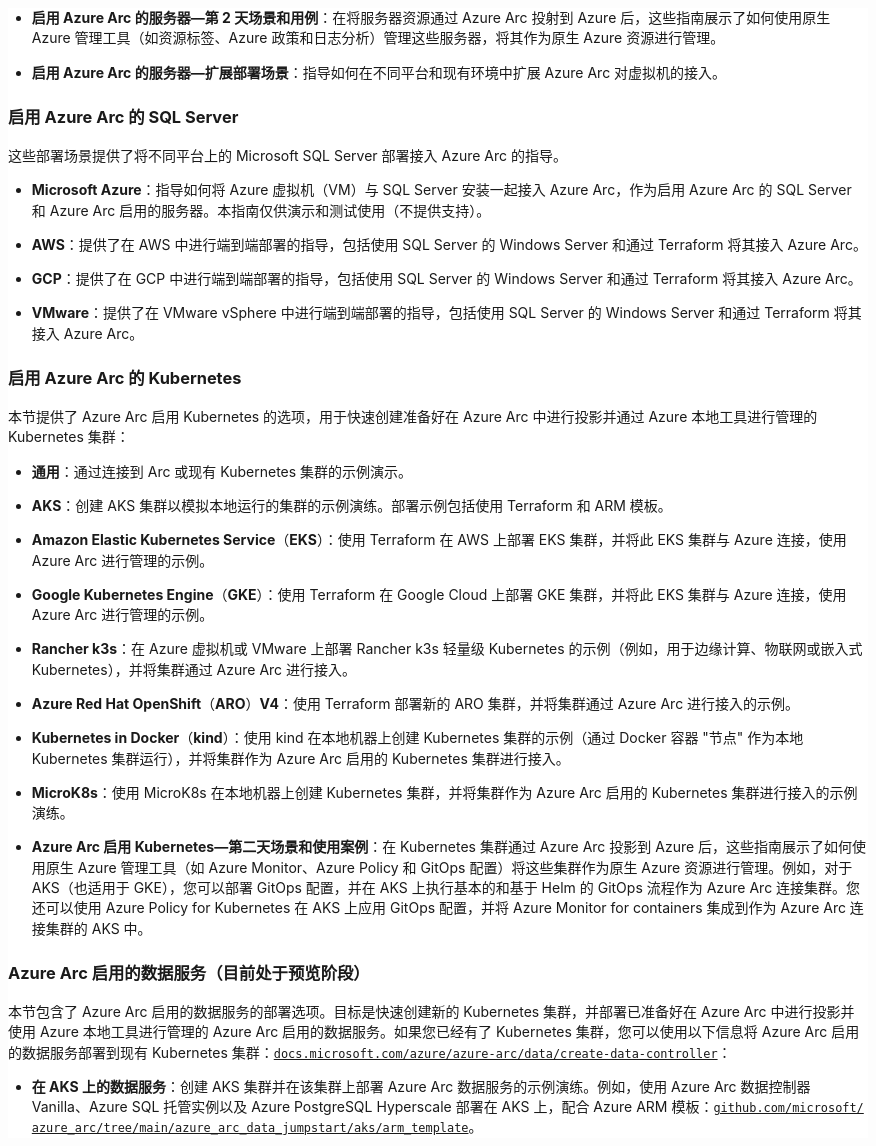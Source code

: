 +   **启用 Azure Arc 的服务器—第 2 天场景和用例**：在将服务器资源通过 Azure Arc 投射到 Azure 后，这些指南展示了如何使用原生 Azure 管理工具（如资源标签、Azure 政策和日志分析）管理这些服务器，将其作为原生 Azure 资源进行管理。

+   **启用 Azure Arc 的服务器—扩展部署场景**：指导如何在不同平台和现有环境中扩展 Azure Arc 对虚拟机的接入。

### 启用 Azure Arc 的 SQL Server

这些部署场景提供了将不同平台上的 Microsoft SQL Server 部署接入 Azure Arc 的指导。

+   **Microsoft Azure**：指导如何将 Azure 虚拟机（VM）与 SQL Server 安装一起接入 Azure Arc，作为启用 Azure Arc 的 SQL Server 和 Azure Arc 启用的服务器。本指南仅供演示和测试使用（不提供支持）。

+   **AWS**：提供了在 AWS 中进行端到端部署的指导，包括使用 SQL Server 的 Windows Server 和通过 Terraform 将其接入 Azure Arc。

+   **GCP**：提供了在 GCP 中进行端到端部署的指导，包括使用 SQL Server 的 Windows Server 和通过 Terraform 将其接入 Azure Arc。

+   **VMware**：提供了在 VMware vSphere 中进行端到端部署的指导，包括使用 SQL Server 的 Windows Server 和通过 Terraform 将其接入 Azure Arc。

### 启用 Azure Arc 的 Kubernetes

本节提供了 Azure Arc 启用 Kubernetes 的选项，用于快速创建准备好在 Azure Arc 中进行投影并通过 Azure 本地工具进行管理的 Kubernetes 集群：

+   **通用**：通过连接到 Arc 或现有 Kubernetes 集群的示例演示。

+   **AKS**：创建 AKS 集群以模拟本地运行的集群的示例演练。部署示例包括使用 Terraform 和 ARM 模板。

+   **Amazon Elastic Kubernetes Service**（**EKS**）：使用 Terraform 在 AWS 上部署 EKS 集群，并将此 EKS 集群与 Azure 连接，使用 Azure Arc 进行管理的示例。

+   **Google Kubernetes Engine**（**GKE**）：使用 Terraform 在 Google Cloud 上部署 GKE 集群，并将此 EKS 集群与 Azure 连接，使用 Azure Arc 进行管理的示例。

+   **Rancher k3s**：在 Azure 虚拟机或 VMware 上部署 Rancher k3s 轻量级 Kubernetes 的示例（例如，用于边缘计算、物联网或嵌入式 Kubernetes），并将集群通过 Azure Arc 进行接入。

+   **Azure Red Hat OpenShift**（**ARO**）**V4**：使用 Terraform 部署新的 ARO 集群，并将集群通过 Azure Arc 进行接入的示例。

+   **Kubernetes in Docker**（**kind**）：使用 kind 在本地机器上创建 Kubernetes 集群的示例（通过 Docker 容器 "节点" 作为本地 Kubernetes 集群运行），并将集群作为 Azure Arc 启用的 Kubernetes 集群进行接入。

+   **MicroK8s**：使用 MicroK8s 在本地机器上创建 Kubernetes 集群，并将集群作为 Azure Arc 启用的 Kubernetes 集群进行接入的示例演练。

+   **Azure Arc 启用 Kubernetes—第二天场景和使用案例**：在 Kubernetes 集群通过 Azure Arc 投影到 Azure 后，这些指南展示了如何使用原生 Azure 管理工具（如 Azure Monitor、Azure Policy 和 GitOps 配置）将这些集群作为原生 Azure 资源进行管理。例如，对于 AKS（也适用于 GKE），您可以部署 GitOps 配置，并在 AKS 上执行基本的和基于 Helm 的 GitOps 流程作为 Azure Arc 连接集群。您还可以使用 Azure Policy for Kubernetes 在 AKS 上应用 GitOps 配置，并将 Azure Monitor for containers 集成到作为 Azure Arc 连接集群的 AKS 中。

### Azure Arc 启用的数据服务（目前处于预览阶段）

本节包含了 Azure Arc 启用的数据服务的部署选项。目标是快速创建新的 Kubernetes 集群，并部署已准备好在 Azure Arc 中进行投影并使用 Azure 本地工具进行管理的 Azure Arc 启用的数据服务。如果您已经有了 Kubernetes 集群，您可以使用以下信息将 Azure Arc 启用的数据服务部署到现有 Kubernetes 集群：[`docs.microsoft.com/azure/azure-arc/data/create-data-controller`](https://docs.microsoft.com/azure/azure-arc/data/create-data-controller)：

+   **在 AKS 上的数据服务**：创建 AKS 集群并在该集群上部署 Azure Arc 数据服务的示例演练。例如，使用 Azure Arc 数据控制器 Vanilla、Azure SQL 托管实例以及 Azure PostgreSQL Hyperscale 部署在 AKS 上，配合 Azure ARM 模板：[`github.com/microsoft/azure_arc/tree/main/azure_arc_data_jumpstart/aks/arm_template`](https://github.com/microsoft/azure_arc/tree/main/azure_arc_data_jumpstart/aks/arm_template)。
